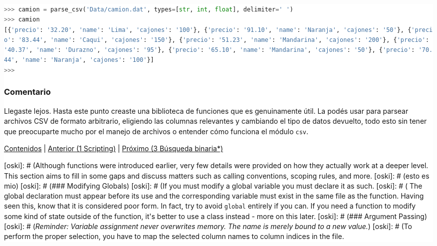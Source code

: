 ```python
>>> camion = parse_csv('Data/camion.dat', types=[str, int, float], delimiter=' ')
>>> camion
[{'precio': '32.20', 'name': 'Lima', 'cajones': '100'}, {'precio': '91.10', 'name': 'Naranja', 'cajones': '50'}, {'precio': '83.44', 'name': 'Caqui', 'cajones': '150'}, {'precio': '51.23', 'name': 'Mandarina', 'cajones': '200'}, {'precio': '40.37', 'name': 'Durazno', 'cajones': '95'}, {'precio': '65.10', 'name': 'Mandarina', 'cajones': '50'}, {'precio': '70.44', 'name': 'Naranja', 'cajones': '100'}]
>>>
```

### Comentario

Llegaste lejos. Hasta este punto creaste una biblioteca de funciones que es genuinamente útil. La podés usar para parsear archivos CSV de formato arbitrario, eligiendo las columnas relevantes y cambiando el tipo de datos devuelto, todo esto sin tener que preocuparte mucho por el manejo de archivos o entender cómo funciona el módulo `csv`.  



[Contenidos](../Contenidos.md) \| [Anterior (1 Scripting)](01_Script.md) \| [Próximo (3 Búsqueda binaria*)](03_BusqBinaria.md)



[oski]: # (Although functions were introduced earlier, very few details were provided on how they actually work at a deeper level.  This section aims to fill in some gaps and discuss matters such as calling conventions, scoping rules, and more.
[oski]: # (esto es mio)
[oski]: # (### Modifying Globals)
[oski]: # (If you must modify a global variable you must declare it as such.
[oski]: # ( The global declaration must appear before its use and the corresponding variable must exist in the same file as the function.   Having seen this, know that it is considered poor form.  In fact, try to avoid `global` entirely if you can.  If you need a function to modify some kind of state outside of the function, it's better to use a class instead - more on this later.
[oski]: # (### Argument Passing)
[oski]: # (*Reminder: Variable assignment never overwrites memory. The name is merely bound to a new value.*)
[oski]: # (To perform the proper selection, you have to map the selected column names to column indices in the file.